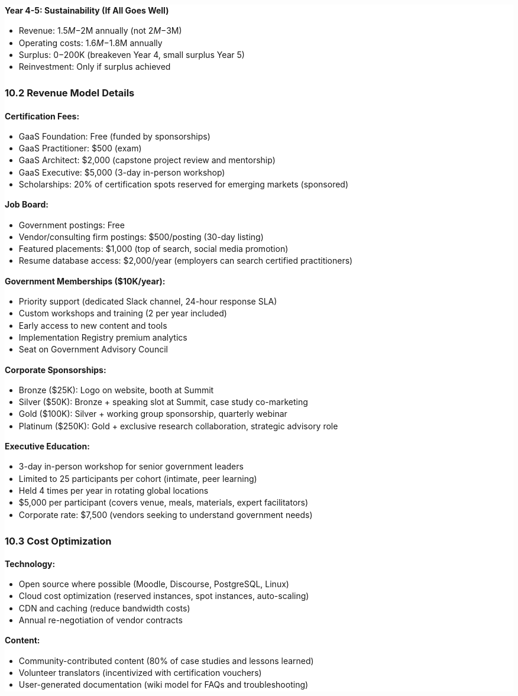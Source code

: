 **Year 4-5: Sustainability (If All Goes Well)**
- Revenue: $1.5M-$2M annually (not $2M-$3M)
- Operating costs: $1.6M-$1.8M annually
- Surplus: $0-$200K (breakeven Year 4, small surplus Year 5)
- Reinvestment: Only if surplus achieved

### 10.2 Revenue Model Details

**Certification Fees:**
- GaaS Foundation: Free (funded by sponsorships)
- GaaS Practitioner: $500 (exam)
- GaaS Architect: $2,000 (capstone project review and mentorship)
- GaaS Executive: $5,000 (3-day in-person workshop)
- Scholarships: 20% of certification spots reserved for emerging markets (sponsored)

**Job Board:**
- Government postings: Free
- Vendor/consulting firm postings: $500/posting (30-day listing)
- Featured placements: $1,000 (top of search, social media promotion)
- Resume database access: $2,000/year (employers can search certified practitioners)

**Government Memberships ($10K/year):**
- Priority support (dedicated Slack channel, 24-hour response SLA)
- Custom workshops and training (2 per year included)
- Early access to new content and tools
- Implementation Registry premium analytics
- Seat on Government Advisory Council

**Corporate Sponsorships:**
- Bronze ($25K): Logo on website, booth at Summit
- Silver ($50K): Bronze + speaking slot at Summit, case study co-marketing
- Gold ($100K): Silver + working group sponsorship, quarterly webinar
- Platinum ($250K): Gold + exclusive research collaboration, strategic advisory role

**Executive Education:**
- 3-day in-person workshop for senior government leaders
- Limited to 25 participants per cohort (intimate, peer learning)
- Held 4 times per year in rotating global locations
- $5,000 per participant (covers venue, meals, materials, expert facilitators)
- Corporate rate: $7,500 (vendors seeking to understand government needs)

### 10.3 Cost Optimization

**Technology:**
- Open source where possible (Moodle, Discourse, PostgreSQL, Linux)
- Cloud cost optimization (reserved instances, spot instances, auto-scaling)
- CDN and caching (reduce bandwidth costs)
- Annual re-negotiation of vendor contracts

**Content:**
- Community-contributed content (80% of case studies and lessons learned)
- Volunteer translators (incentivized with certification vouchers)
- User-generated documentation (wiki model for FAQs and troubleshooting)
